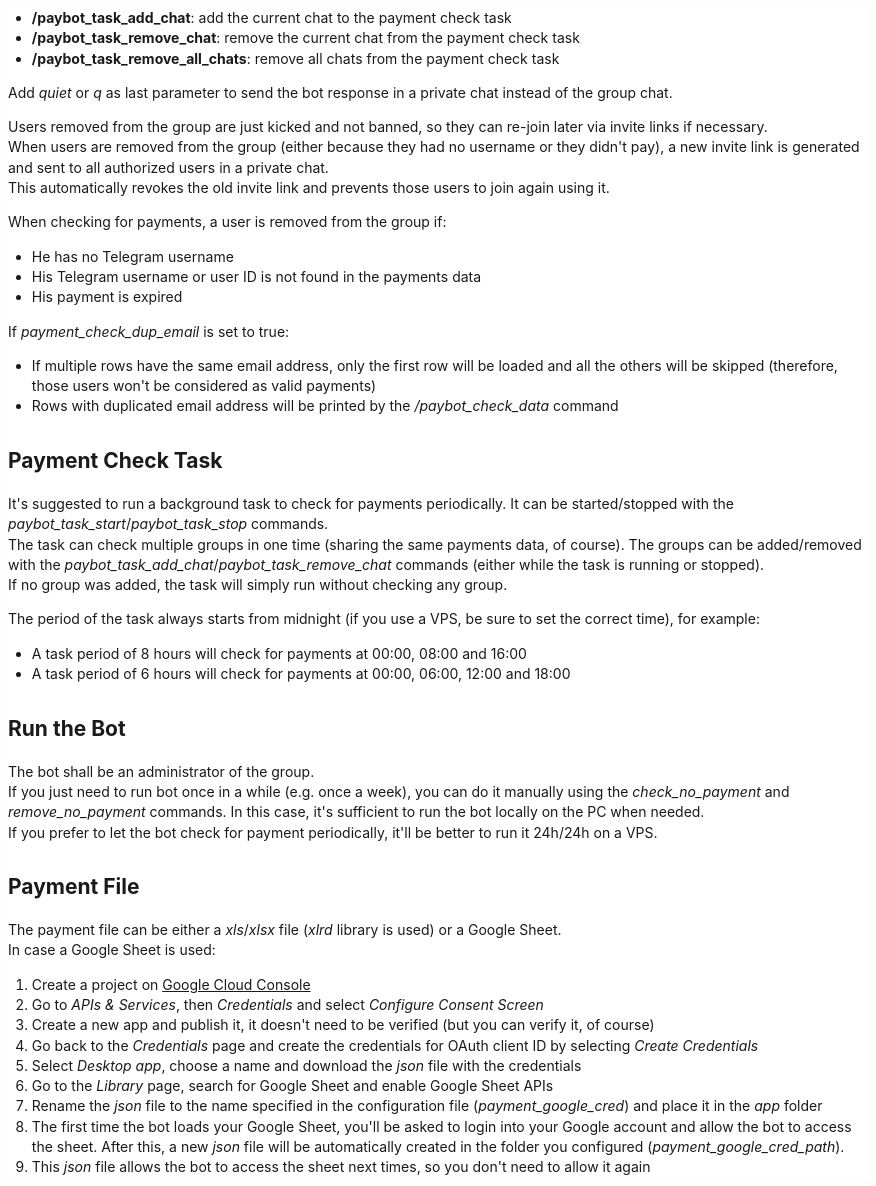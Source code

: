 - **/paybot_task_add_chat**: add the current chat to the payment check task
- **/paybot_task_remove_chat**: remove the current chat from the payment check task
- **/paybot_task_remove_all_chats**: remove all chats from the payment check task

Add *quiet* or *q* as last parameter to send the bot response in a private chat instead of the group chat.

Users removed from the group are just kicked and not banned, so they can re-join later via invite links if necessary.\
When users are removed from the group (either because they had no username or they didn't pay), a new invite link is generated and sent to all authorized users in a private chat.\
This automatically revokes the old invite link and prevents those users to join again using it.

When checking for payments, a user is removed from the group if:
- He has no Telegram username
- His Telegram username or user ID is not found in the payments data
- His payment is expired

If *payment_check_dup_email* is set to true:
- If multiple rows have the same email address, only the first row will be loaded and all the others will be skipped (therefore, those users won't be considered as valid payments)
- Rows with duplicated email address will be printed by the */paybot_check_data* command

## Payment Check Task

It's suggested to run a background task to check for payments periodically. It can be started/stopped with the *paybot_task_start*/*paybot_task_stop* commands.\
The task can check multiple groups in one time (sharing the same payments data, of course). The groups can be added/removed with the *paybot_task_add_chat*/*paybot_task_remove_chat* commands (either while the task is running or stopped).\
If no group was added, the task will simply run without checking any group.

The period of the task always starts from midnight (if you use a VPS, be sure to set the correct time), for example:
- A task period of 8 hours will check for payments at 00:00, 08:00 and 16:00
- A task period of 6 hours will check for payments at 00:00, 06:00, 12:00 and 18:00

## Run the Bot

The bot shall be an administrator of the group.\
If you just need to run bot once in a while (e.g. once a week), you can do it manually using the *check_no_payment* and *remove_no_payment* commands. In this case, it's sufficient to run the bot locally on the PC when needed.\
If you prefer to let the bot check for payment periodically, it'll be better to run it 24h/24h on a VPS.

## Payment File

The payment file can be either a *xls*/*xlsx* file (*xlrd* library is used) or a Google Sheet.\
In case a Google Sheet is used:
1. Create a project on [Google Cloud Console](https://console.cloud.google.com)
2. Go to *APIs & Services*, then *Credentials* and select *Configure Consent Screen*
3. Create a new app and publish it, it doesn't need to be verified (but you can verify it, of course)
4. Go back to the *Credentials* page and create the credentials for OAuth client ID by selecting *Create Credentials*
5. Select *Desktop app*, choose a name and download the *json* file with the credentials
6. Go to the *Library* page, search for Google Sheet and enable Google Sheet APIs
7. Rename the *json* file to the name specified in the configuration file (*payment_google_cred*) and place it in the *app* folder
8. The first time the bot loads your Google Sheet, you'll be asked to login into your Google account and allow the bot to access the sheet. After this, a new *json* file will be automatically created in the folder you configured (*payment_google_cred_path*).
9. This *json* file allows the bot to access the sheet next times, so you don't need to allow it again